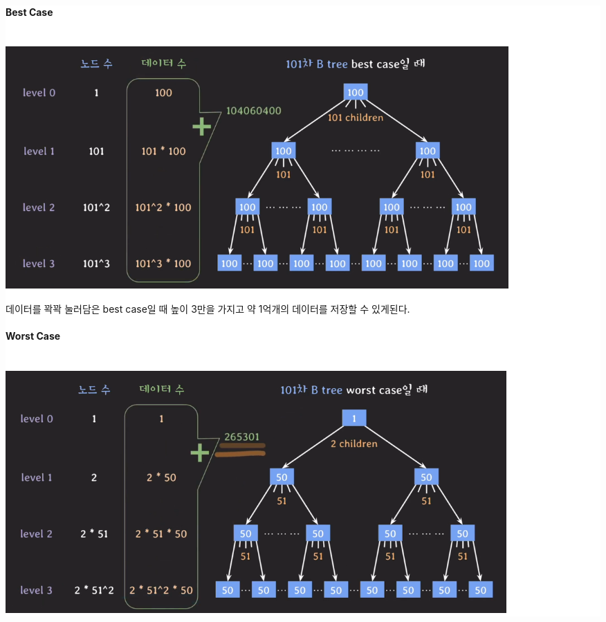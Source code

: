 #### Best Case
<br>
<img src="./b_9.png" alt="b_9" height="350">

데이터를 꽉꽉 눌러담은 best case일 때 높이 3만을 가지고 약 1억개의 데이터를 저장할 수 있게된다.

#### Worst Case
<br>
<img src="./b_10.png" alt="b_10" height="350">
